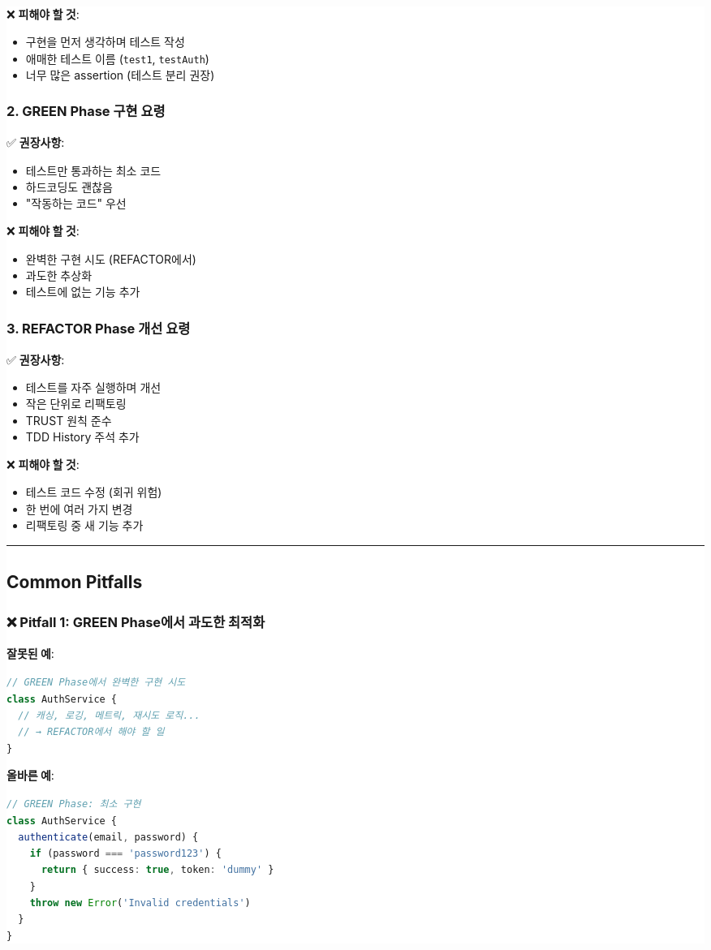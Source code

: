 ❌ **피해야 할 것**:
- 구현을 먼저 생각하며 테스트 작성
- 애매한 테스트 이름 (`test1`, `testAuth`)
- 너무 많은 assertion (테스트 분리 권장)

### 2. GREEN Phase 구현 요령

✅ **권장사항**:
- 테스트만 통과하는 최소 코드
- 하드코딩도 괜찮음
- "작동하는 코드" 우선

❌ **피해야 할 것**:
- 완벽한 구현 시도 (REFACTOR에서)
- 과도한 추상화
- 테스트에 없는 기능 추가

### 3. REFACTOR Phase 개선 요령

✅ **권장사항**:
- 테스트를 자주 실행하며 개선
- 작은 단위로 리팩토링
- TRUST 원칙 준수
- TDD History 주석 추가

❌ **피해야 할 것**:
- 테스트 코드 수정 (회귀 위험)
- 한 번에 여러 가지 변경
- 리팩토링 중 새 기능 추가

---

## Common Pitfalls

### ❌ Pitfall 1: GREEN Phase에서 과도한 최적화

**잘못된 예**:
```typescript
// GREEN Phase에서 완벽한 구현 시도
class AuthService {
  // 캐싱, 로깅, 메트릭, 재시도 로직...
  // → REFACTOR에서 해야 할 일
}
```

**올바른 예**:
```typescript
// GREEN Phase: 최소 구현
class AuthService {
  authenticate(email, password) {
    if (password === 'password123') {
      return { success: true, token: 'dummy' }
    }
    throw new Error('Invalid credentials')
  }
}
```
